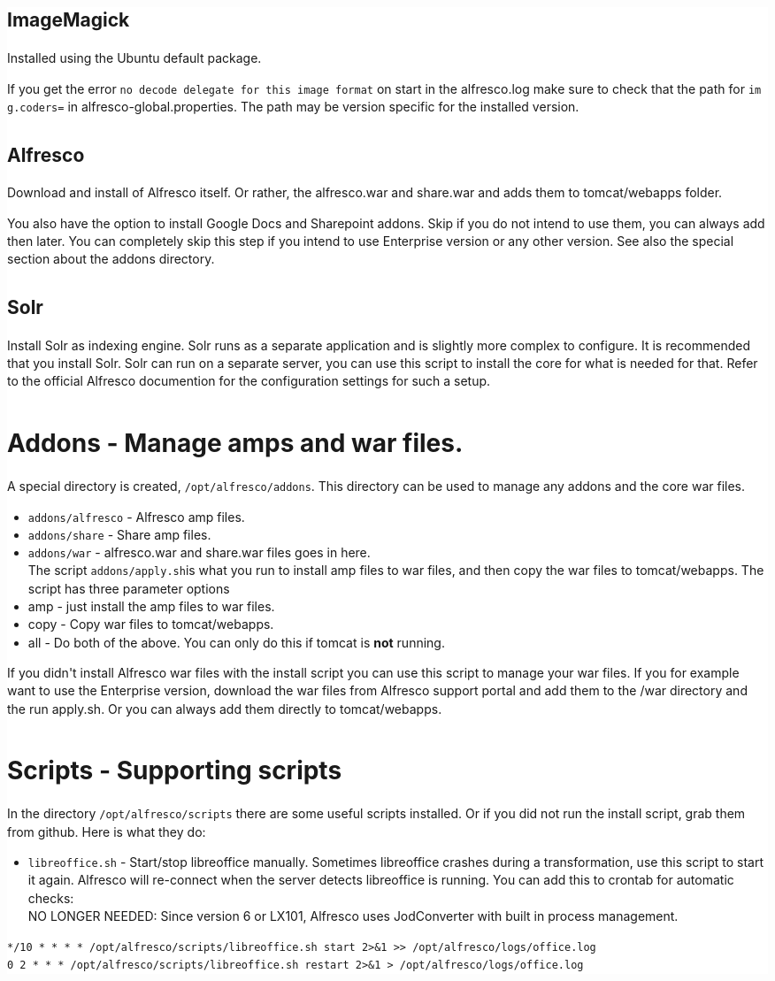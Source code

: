 ImageMagick  
-----------  
Installed using the Ubuntu default package.  

If you get the error `no decode delegate for this image format` on start in the alfresco.log make sure to check that the path for `img.coders=` in alfresco-global.properties. The path may be version specific for the installed version.  

Alfresco
---------
Download and install of Alfresco itself. Or rather, the alfresco.war and share.war and adds them to tomcat/webapps folder.  

You also have the option to install Google Docs and Sharepoint addons. Skip if you do not intend to use them, you can always add then later.
You can completely skip this step if you intend to use Enterprise version or any other version. See also the special section about the addons directory.

Solr
---------
Install Solr as indexing engine. Solr runs as a separate application and is slightly more complex to configure. It is recommended that you install Solr.
Solr can run on a separate server, you can use this script to install the core for what is needed for that. Refer to the official Alfresco documention for the configuration settings for such a setup.  

Addons - Manage amps and war files.
========
A special directory is created, `/opt/alfresco/addons`. This directory can be used to manage any addons and the core war files.  
* `addons/alfresco` - Alfresco amp files.  
* `addons/share` - Share amp files.  
* `addons/war` - alfresco.war and share.war files goes in here.  
The script `addons/apply.sh`is what you run to install amp files to war files, and then copy the war files to tomcat/webapps. The script has three parameter options  
* amp - just install the amp files to war files.  
* copy - Copy war files to tomcat/webapps.  
* all - Do both of the above. You can only do this if tomcat is **not** running.  

If you didn't install Alfresco war files with the install script you can use this script to manage your war files. If you for example want to use the Enterprise version, download the war files from Alfresco support portal and add them to the /war directory and the run apply.sh. Or you can always add them directly to tomcat/webapps.

Scripts - Supporting scripts
============================
In the directory `/opt/alfresco/scripts` there are some useful scripts installed. Or if you did not run the install script, grab them from github. Here is what they do:  
* `libreoffice.sh` - Start/stop libreoffice manually. Sometimes libreoffice crashes during a transformation, use this script to start it again. Alfresco will re-connect when the server detects libreoffice is running. You can add this to crontab for automatic checks:  
NO LONGER NEEDED: Since version 6 or LX101, Alfresco uses JodConverter with built in process management.  

`*/10 * * * * /opt/alfresco/scripts/libreoffice.sh start 2>&1 >> /opt/alfresco/logs/office.log`  
`0 2 * * * /opt/alfresco/scripts/libreoffice.sh restart 2>&1 > /opt/alfresco/logs/office.log`  
